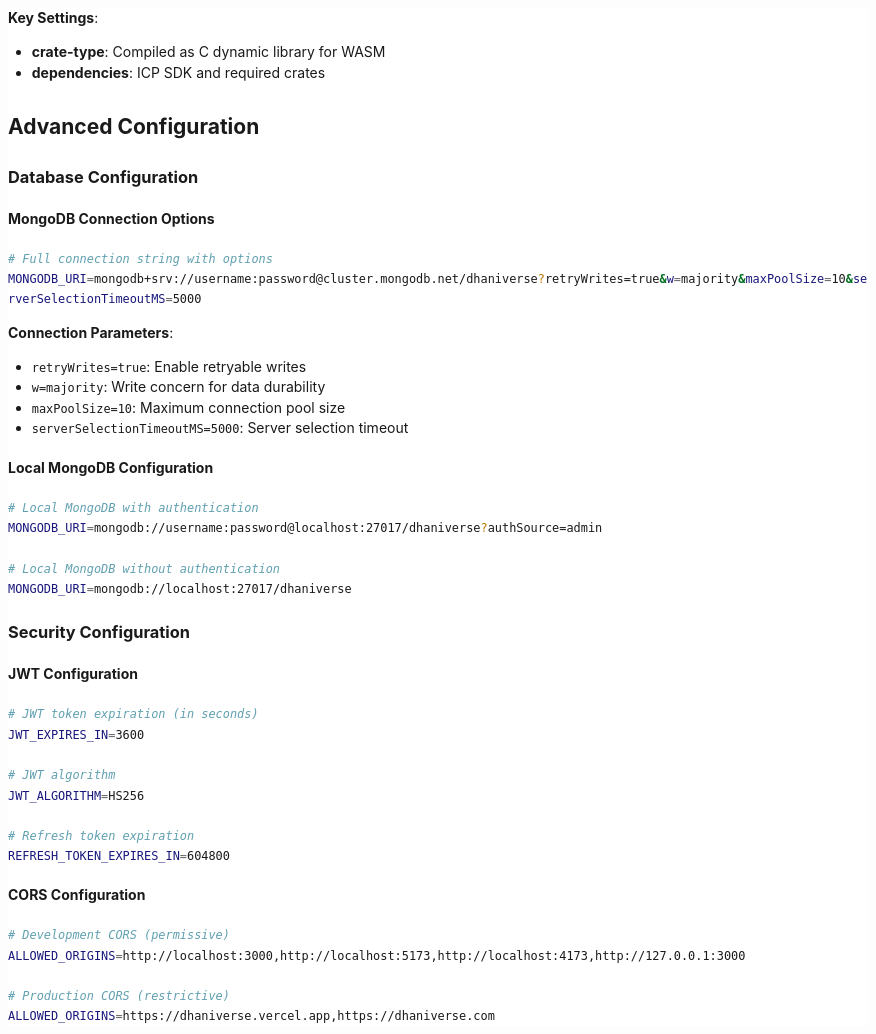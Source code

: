 **Key Settings**:
- **crate-type**: Compiled as C dynamic library for WASM
- **dependencies**: ICP SDK and required crates

## Advanced Configuration

### Database Configuration

#### MongoDB Connection Options
```bash
# Full connection string with options
MONGODB_URI=mongodb+srv://username:password@cluster.mongodb.net/dhaniverse?retryWrites=true&w=majority&maxPoolSize=10&serverSelectionTimeoutMS=5000
```

**Connection Parameters**:
- `retryWrites=true`: Enable retryable writes
- `w=majority`: Write concern for data durability
- `maxPoolSize=10`: Maximum connection pool size
- `serverSelectionTimeoutMS=5000`: Server selection timeout

#### Local MongoDB Configuration
```bash
# Local MongoDB with authentication
MONGODB_URI=mongodb://username:password@localhost:27017/dhaniverse?authSource=admin

# Local MongoDB without authentication
MONGODB_URI=mongodb://localhost:27017/dhaniverse
```

### Security Configuration

#### JWT Configuration
```bash
# JWT token expiration (in seconds)
JWT_EXPIRES_IN=3600

# JWT algorithm
JWT_ALGORITHM=HS256

# Refresh token expiration
REFRESH_TOKEN_EXPIRES_IN=604800
```

#### CORS Configuration
```bash
# Development CORS (permissive)
ALLOWED_ORIGINS=http://localhost:3000,http://localhost:5173,http://localhost:4173,http://127.0.0.1:3000

# Production CORS (restrictive)
ALLOWED_ORIGINS=https://dhaniverse.vercel.app,https://dhaniverse.com
```
